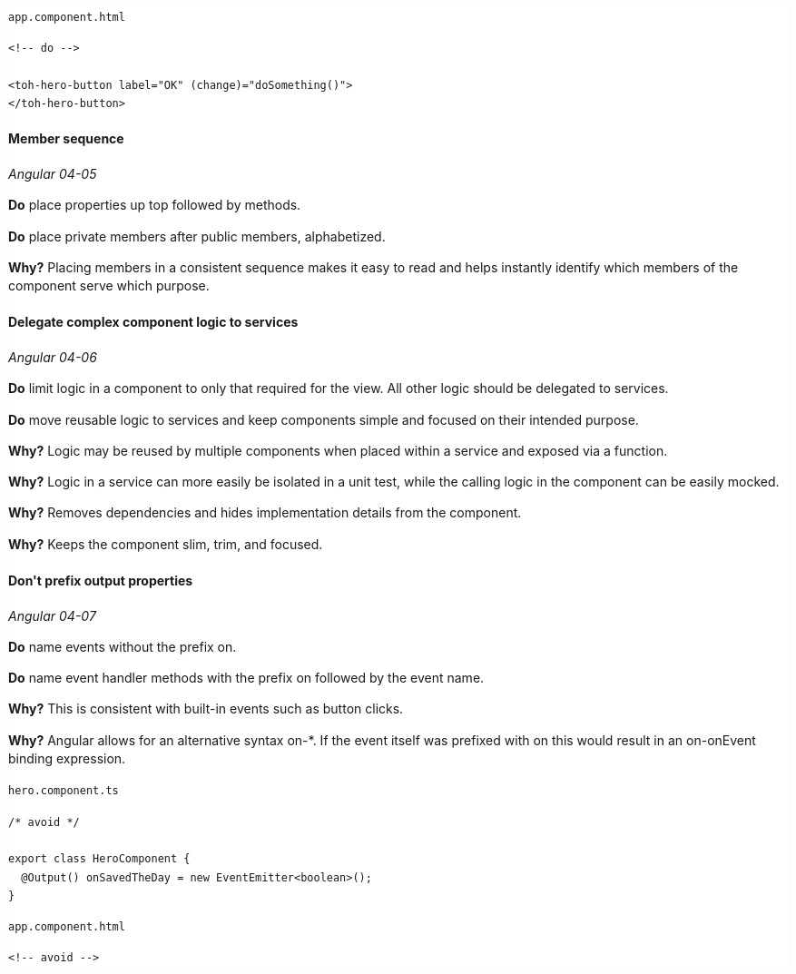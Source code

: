 `app.component.html`

    <!-- do -->

    <toh-hero-button label="OK" (change)="doSomething()">
    </toh-hero-button>

#### Member sequence

_Angular 04-05_

**Do** place properties up top followed by methods.

**Do** place private members after public members, alphabetized.

**Why?** Placing members in a consistent sequence makes it easy to read and helps instantly identify which members of the component serve which purpose.

#### Delegate complex component logic to services

_Angular 04-06_

**Do** limit logic in a component to only that required for the view. All other logic should be delegated to services.

**Do** move reusable logic to services and keep components simple and focused on their intended purpose.

**Why?** Logic may be reused by multiple components when placed within a service and exposed via a function.

**Why?** Logic in a service can more easily be isolated in a unit test, while the calling logic in the component can be easily mocked.

**Why?** Removes dependencies and hides implementation details from the component.

**Why?** Keeps the component slim, trim, and focused.

#### Don't prefix output properties

_Angular 04-07_

**Do** name events without the prefix on.

**Do** name event handler methods with the prefix on followed by the event name.

**Why?** This is consistent with built-in events such as button clicks.

**Why?** Angular allows for an alternative syntax on-*. If the event itself was prefixed with on this would result in an on-onEvent binding expression.

`hero.component.ts`

    /* avoid */

    export class HeroComponent {
      @Output() onSavedTheDay = new EventEmitter<boolean>();
    }

`app.component.html`

    <!-- avoid -->
